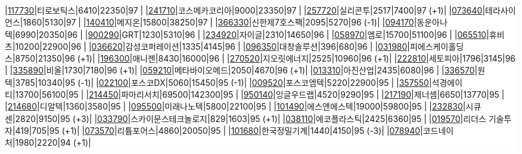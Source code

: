 |[117730](https://finance.daum.net/quotes/A117730)|티로보틱스|6410|22350|97 |
|[241710](https://finance.daum.net/quotes/A241710)|코스메카코리아|9000|23350|97 |
|[257720](https://finance.daum.net/quotes/A257720)|실리콘투|2517|7400|97 (+1)|
|[073640](https://finance.daum.net/quotes/A073640)|테라사이언스|1860|5130|97 |
|[140410](https://finance.daum.net/quotes/A140410)|메지온|15800|38250|97 |
|[366330](https://finance.daum.net/quotes/A366330)|신한제7호스팩|2095|5270|96 (-1)|
|[094170](https://finance.daum.net/quotes/A094170)|동운아나텍|6990|20350|96 |
|[900290](https://finance.daum.net/quotes/A900290)|GRT|1230|5310|96 |
|[234920](https://finance.daum.net/quotes/A234920)|자이글|2310|14650|96 |
|[058970](https://finance.daum.net/quotes/A058970)|엠로|15700|51100|96 |
|[065510](https://finance.daum.net/quotes/A065510)|휴비츠|10200|22900|96 |
|[036620](https://finance.daum.net/quotes/A036620)|감성코퍼레이션|1335|4145|96 |
|[096350](https://finance.daum.net/quotes/A096350)|대창솔루션|396|680|96 |
|[031980](https://finance.daum.net/quotes/A031980)|피에스케이홀딩스|8750|21350|96 (+1)|
|[196300](https://finance.daum.net/quotes/A196300)|애니젠|8430|16000|96 |
|[270520](https://finance.daum.net/quotes/A270520)|지오릿에너지|2525|10960|96 (+1)|
|[222810](https://finance.daum.net/quotes/A222810)|세토피아|1796|3145|96 |
|[335890](https://finance.daum.net/quotes/A335890)|비올|1730|7180|96 (+1)|
|[059210](https://finance.daum.net/quotes/A059210)|메타바이오메드|2050|4670|96 (+1)|
|[013310](https://finance.daum.net/quotes/A013310)|아진산업|2435|6080|96 |
|[336570](https://finance.daum.net/quotes/A336570)|원텍|3785|10340|95 (-1)|
|[022100](https://finance.daum.net/quotes/A022100)|포스코DX|5060|15450|95 (-1)|
|[009520](https://finance.daum.net/quotes/A009520)|포스코엠텍|5220|22900|95 |
|[357550](https://finance.daum.net/quotes/A357550)|석경에이티|13700|56100|95 |
|[214450](https://finance.daum.net/quotes/A214450)|파마리서치|69500|142300|95 |
|[950140](https://finance.daum.net/quotes/A950140)|잉글우드랩|4520|9290|95 |
|[217190](https://finance.daum.net/quotes/A217190)|제너셈|6650|13770|95 |
|[214680](https://finance.daum.net/quotes/A214680)|디알텍|1360|3580|95 |
|[095500](https://finance.daum.net/quotes/A095500)|미래나노텍|5800|22100|95 |
|[101490](https://finance.daum.net/quotes/A101490)|에스앤에스텍|19000|59800|95 |
|[232830](https://finance.daum.net/quotes/A232830)|시큐센|2820|9150|95 (+3)|
|[033790](https://finance.daum.net/quotes/A033790)|스카이문스테크놀로지|829|1603|95 (+1)|
|[038110](https://finance.daum.net/quotes/A038110)|에코플라스틱|2425|6360|95 |
|[019570](https://finance.daum.net/quotes/A019570)|리더스 기술투자|419|705|95 (+1)|
|[073570](https://finance.daum.net/quotes/A073570)|리튬포어스|4860|20050|95 |
|[101680](https://finance.daum.net/quotes/A101680)|한국정밀기계|1440|4150|95 (-3)|
|[078940](https://finance.daum.net/quotes/A078940)|코드네이처|1980|2220|94 (+1)|